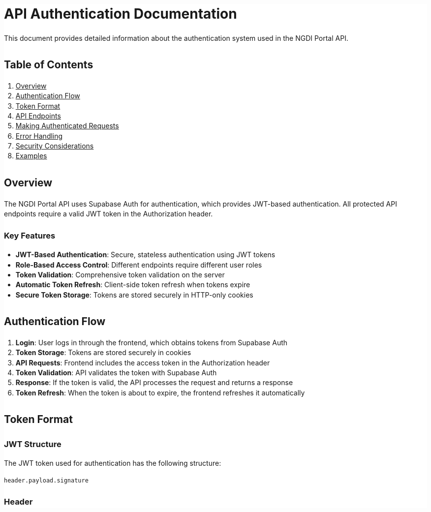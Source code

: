 # API Authentication Documentation

This document provides detailed information about the authentication system used in the NGDI Portal API.

## Table of Contents

1. [Overview](#overview)
2. [Authentication Flow](#authentication-flow)
3. [Token Format](#token-format)
4. [API Endpoints](#api-endpoints)
5. [Making Authenticated Requests](#making-authenticated-requests)
6. [Error Handling](#error-handling)
7. [Security Considerations](#security-considerations)
8. [Examples](#examples)

## Overview

The NGDI Portal API uses Supabase Auth for authentication, which provides JWT-based authentication. All protected API endpoints require a valid JWT token in the Authorization header.

### Key Features

- **JWT-Based Authentication**: Secure, stateless authentication using JWT tokens
- **Role-Based Access Control**: Different endpoints require different user roles
- **Token Validation**: Comprehensive token validation on the server
- **Automatic Token Refresh**: Client-side token refresh when tokens expire
- **Secure Token Storage**: Tokens are stored securely in HTTP-only cookies

## Authentication Flow

1. **Login**: User logs in through the frontend, which obtains tokens from Supabase Auth
2. **Token Storage**: Tokens are stored securely in cookies
3. **API Requests**: Frontend includes the access token in the Authorization header
4. **Token Validation**: API validates the token with Supabase Auth
5. **Response**: If the token is valid, the API processes the request and returns a response
6. **Token Refresh**: When the token is about to expire, the frontend refreshes it automatically

## Token Format

### JWT Structure

The JWT token used for authentication has the following structure:

```
header.payload.signature
```

### Header
